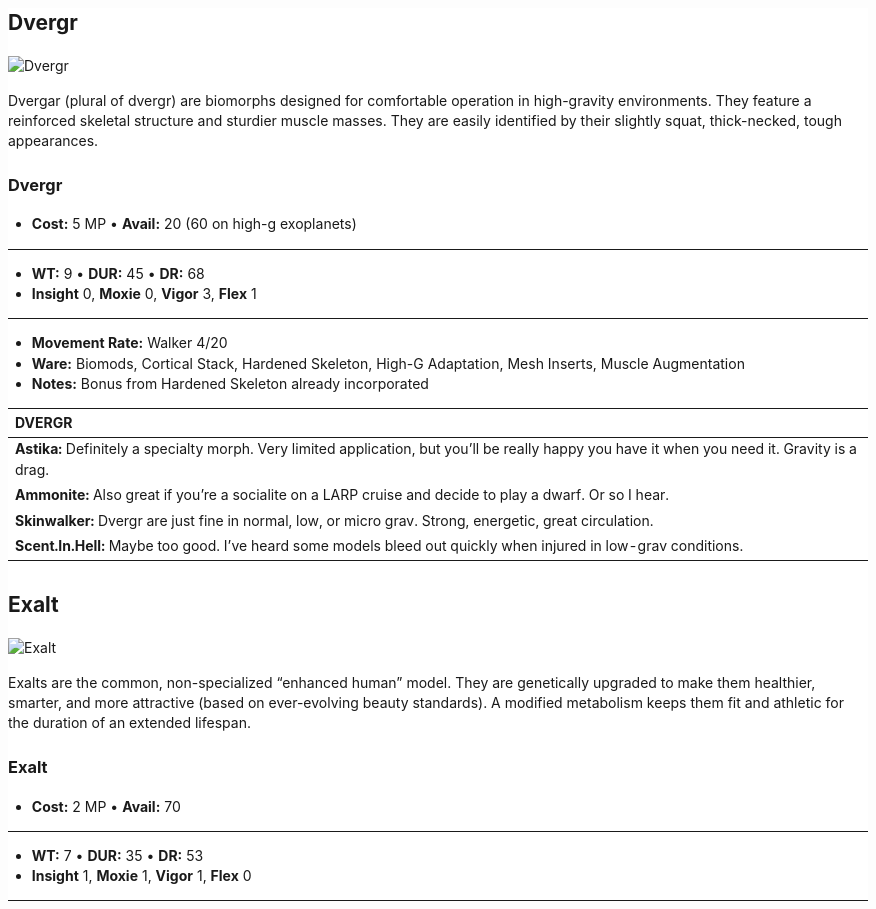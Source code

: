 ## Dvergr

![Dvergr](./PNG/dvergr.png)

Dvergar (plural of dvergr) are biomorphs designed for comfortable operation in high-gravity environments. They feature a reinforced skeletal structure and sturdier muscle masses. They are easily identified by their slightly squat, thick-necked, tough appearances.



### Dvergr

- **Cost:** 5&nbsp;MP • **Avail:** 20 (60 on high-g exoplanets)

---

- **WT:** 9 • **DUR:** 45 • **DR:** 68
- **Insight** 0, **Moxie** 0, **Vigor** 3, **Flex** 1

---

- **Movement Rate:** Walker 4/20
- **Ware:** Biomods, Cortical Stack, Hardened Skeleton, High-G Adaptation, Mesh Inserts, Muscle Augmentation
- **Notes:** Bonus from Hardened Skeleton already incorporated



| **DVERGR**                                                                                                                                      |
| :---------------------------------------------------------------------------------------------------------------------------------------------- |
| **Astika:** Definitely a specialty morph. Very limited application, but you’ll be really happy you have it when you need it. Gravity is a drag. |
| **Ammonite:** Also great if you’re a socialite on a LARP cruise and decide to play a dwarf. Or so I hear.                                       |
| **Skinwalker:** Dvergr are just fine in normal, low, or micro grav. Strong, energetic, great circulation.                                       |
| **Scent.In.Hell:** Maybe too good. I’ve heard some models bleed out quickly when injured in low-grav conditions.                                |

## Exalt

![Exalt](./PNG/exalt.png)

Exalts are the common, non-specialized “enhanced human” model. They are genetically upgraded to make them healthier, smarter, and more attractive (based on ever-evolving beauty standards). A modified metabolism keeps them fit and athletic for the duration of an extended lifespan.



### Exalt

- **Cost:** 2&nbsp;MP • **Avail:** 70

---

- **WT:** 7 • **DUR:** 35 • **DR:** 53
- **Insight** 1, **Moxie** 1, **Vigor** 1, **Flex** 0

---
